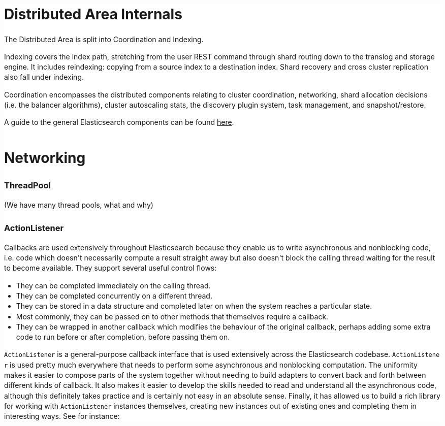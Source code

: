 # Distributed Area Internals

The Distributed Area is split into Coordination and Indexing.

Indexing covers the index path, stretching from the user REST command through shard routing down to the translog and storage
engine. It includes reindexing: copying from a source index to a destination index. Shard recovery and cross cluster replication
also fall under indexing.

Coordination encompasses the distributed components relating to cluster coordination, networking, shard allocation decisions
(i.e. the balancer algorithms), cluster autoscaling stats, the discovery plugin system, task management, and snapshot/restore.

A guide to the general Elasticsearch components can be found [here](https://github.com/elastic/elasticsearch/blob/main/docs/internal/GeneralArchitectureGuide.md).

# Networking

### ThreadPool

(We have many thread pools, what and why)

### ActionListener

Callbacks are used extensively throughout Elasticsearch because they enable us to write asynchronous and nonblocking code, i.e. code which
doesn't necessarily compute a result straight away but also doesn't block the calling thread waiting for the result to become available.
They support several useful control flows:

- They can be completed immediately on the calling thread.
- They can be completed concurrently on a different thread.
- They can be stored in a data structure and completed later on when the system reaches a particular state.
- Most commonly, they can be passed on to other methods that themselves require a callback.
- They can be wrapped in another callback which modifies the behaviour of the original callback, perhaps adding some extra code to run
  before or after completion, before passing them on.

`ActionListener` is a general-purpose callback interface that is used extensively across the Elasticsearch codebase. `ActionListener` is
used pretty much everywhere that needs to perform some asynchronous and nonblocking computation. The uniformity makes it easier to compose
parts of the system together without needing to build adapters to convert back and forth between different kinds of callback. It also makes
it easier to develop the skills needed to read and understand all the asynchronous code, although this definitely takes practice and is
certainly not easy in an absolute sense. Finally, it has allowed us to build a rich library for working with `ActionListener` instances
themselves, creating new instances out of existing ones and completing them in interesting ways. See for instance:
